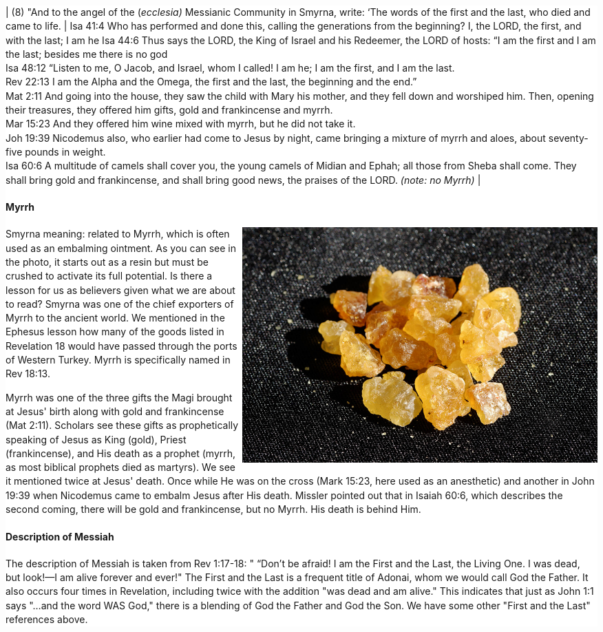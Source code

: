 | (8) "And to the angel of the (*ecclesia)* Messianic Community in Smyrna, write: ‘The words of the first and the last, who died and came to life.  | Isa 41:4 Who has performed and done this, calling the generations from the beginning? I, the LORD, the first, and with the last; I am he Isa 44:6 Thus says the LORD, the King of Israel and his Redeemer, the LORD of hosts: “I am the first and I am the last; besides me there is no god <br>Isa 48:12 “Listen to me, O Jacob, and Israel, whom I called! I am he; I am the first, and I am the last.  <br>Rev 22:13 I am the Alpha and the Omega, the first and the last, the beginning and the end.”  <br>Mat 2:11 And going into the house, they saw the child with Mary his mother, and they fell down and worshiped him. Then, opening their treasures, they offered him gifts, gold and frankincense and myrrh. <br>Mar 15:23 And they offered him wine mixed with myrrh, but he did not take it. <br>Joh 19:39 Nicodemus also, who earlier had come to Jesus by night, came bringing a mixture of myrrh and aloes, about seventy-five pounds in weight. <br>Isa 60:6 A multitude of camels shall cover you, the young camels of Midian and Ephah; all those from Sheba shall come. They shall bring gold and frankincense, and shall bring good news, the praises of the LORD. *(note: no Myrrh)*  |

#### Myrrh

<img src="images/b13284f70d65fa882b0f9370c6ea72d5.jpg" width="60%" style="float:right" >Smyrna meaning: related to Myrrh, which is often used as an embalming ointment. As you can see in the photo, it starts out as a resin but must be crushed to activate its full potential. Is there a lesson for us as believers given what we are about to read? Smyrna was one of the chief exporters of Myrrh to the ancient world. We mentioned in the Ephesus lesson how many of the goods listed in Revelation 18 would have passed through the ports of Western Turkey. Myrrh is specifically named in Rev 18:13.

Myrrh was one of the three gifts the Magi brought at Jesus' birth along with gold and frankincense (Mat 2:11). Scholars see these gifts as prophetically speaking of Jesus as King (gold), Priest (frankincense), and His death as a prophet (myrrh, as most biblical prophets died as martyrs). We see it mentioned twice at Jesus' death. Once while He was on the cross (Mark 15:23, here used as an anesthetic) and another in John 19:39 when Nicodemus came to embalm Jesus after His death. Missler pointed out that in Isaiah 60:6, which describes the second coming, there will be gold and frankincense, but no Myrrh. His death is behind Him.

#### Description of Messiah

The description of Messiah is taken from Rev 1:17-18: " “Don’t be afraid! I am the First and the Last, the Living One. I was dead, but look!—I am alive forever and ever!" The First and the Last is a frequent title of Adonai, whom we would call God the Father. It also occurs four times in Revelation, including twice with the addition "was dead and am alive." This indicates that just as John 1:1 says "…and the word WAS God," there is a blending of God the Father and God the Son. We have some other "First and the Last" references above.
